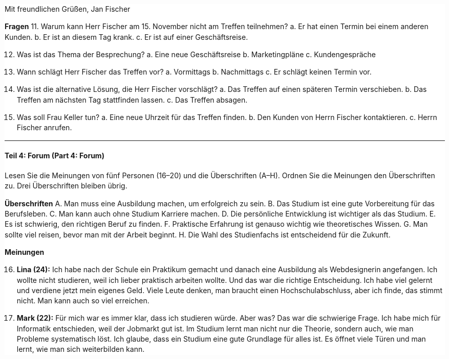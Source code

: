 Mit freundlichen Grüßen,
Jan Fischer

**Fragen**
11. Warum kann Herr Fischer am 15. November nicht am Treffen teilnehmen?
    a. Er hat einen Termin bei einem anderen Kunden.
    b. Er ist an diesem Tag krank.
    c. Er ist auf einer Geschäftsreise.

12. Was ist das Thema der Besprechung?
    a. Eine neue Geschäftsreise
    b. Marketingpläne
    c. Kundengespräche

13. Wann schlägt Herr Fischer das Treffen vor?
    a. Vormittags
    b. Nachmittags
    c. Er schlägt keinen Termin vor.

14. Was ist die alternative Lösung, die Herr Fischer vorschlägt?
    a. Das Treffen auf einen späteren Termin verschieben.
    b. Das Treffen am nächsten Tag stattfinden lassen.
    c. Das Treffen absagen.

15. Was soll Frau Keller tun?
    a. Eine neue Uhrzeit für das Treffen finden.
    b. Den Kunden von Herrn Fischer kontaktieren.
    c. Herrn Fischer anrufen.

---

#### **Teil 4: Forum (Part 4: Forum)**

Lesen Sie die Meinungen von fünf Personen (16–20) und die Überschriften (A–H).
Ordnen Sie die Meinungen den Überschriften zu. Drei Überschriften bleiben übrig.

**Überschriften**
A. Man muss eine Ausbildung machen, um erfolgreich zu sein.
B. Das Studium ist eine gute Vorbereitung für das Berufsleben.
C. Man kann auch ohne Studium Karriere machen.
D. Die persönliche Entwicklung ist wichtiger als das Studium.
E. Es ist schwierig, den richtigen Beruf zu finden.
F. Praktische Erfahrung ist genauso wichtig wie theoretisches Wissen.
G. Man sollte viel reisen, bevor man mit der Arbeit beginnt.
H. Die Wahl des Studienfachs ist entscheidend für die Zukunft.

**Meinungen**

16. **Lina (24):** Ich habe nach der Schule ein Praktikum gemacht und danach eine
    Ausbildung als Webdesignerin angefangen. Ich wollte nicht studieren, weil ich lieber
    praktisch arbeiten wollte. Und das war die richtige Entscheidung. Ich habe viel
    gelernt und verdiene jetzt mein eigenes Geld. Viele Leute denken, man braucht einen
    Hochschulabschluss, aber ich finde, das stimmt nicht. Man kann auch so viel erreichen.

17. **Mark (22):** Für mich war es immer klar, dass ich studieren würde. Aber was? Das
    war die schwierige Frage. Ich habe mich für Informatik entschieden, weil der Jobmarkt
    gut ist. Im Studium lernt man nicht nur die Theorie, sondern auch, wie man Probleme
    systematisch löst. Ich glaube, dass ein Studium eine gute Grundlage für alles ist.
    Es öffnet viele Türen und man lernt, wie man sich weiterbilden kann.
